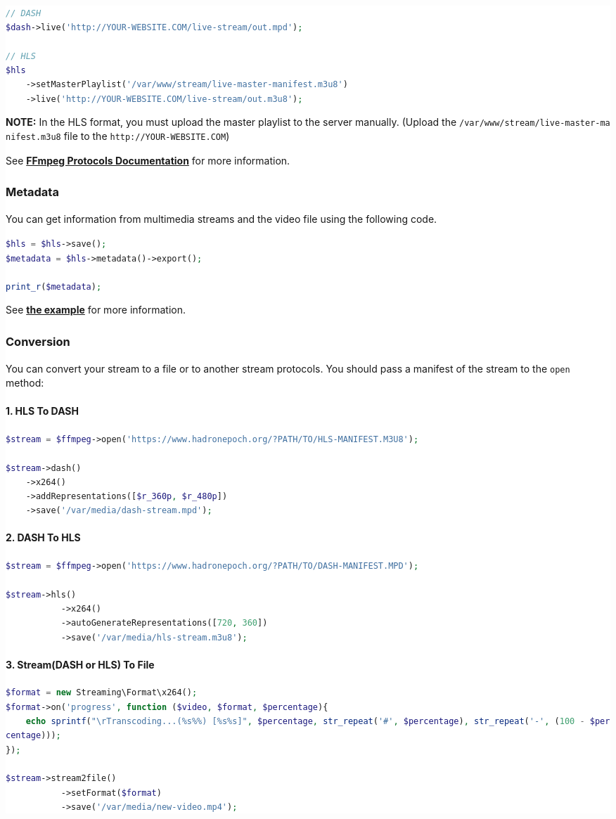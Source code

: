 ```php
// DASH
$dash->live('http://YOUR-WEBSITE.COM/live-stream/out.mpd');

// HLS
$hls
    ->setMasterPlaylist('/var/www/stream/live-master-manifest.m3u8')
    ->live('http://YOUR-WEBSITE.COM/live-stream/out.m3u8');
```
**NOTE:** In the HLS format, you must upload the master playlist to the server manually. (Upload the `/var/www/stream/live-master-manifest.m3u8` file to the `http://YOUR-WEBSITE.COM`)

See **[FFmpeg Protocols Documentation](https://ffmpeg.org/ffmpeg-protocols.html)** for more information.

### Metadata
You can get information from multimedia streams and the video file using the following code.
```php
$hls = $hls->save();
$metadata = $hls->metadata()->export();

print_r($metadata);
```

See **[the example](https://www.hadronepoch.org/op/php/ffmpeg-streaming/start?r=metadata#metadata)** for more information.

### Conversion
You can convert your stream to a file or to another stream protocols. You should pass a manifest of the stream to the `open` method:

#### 1. HLS To DASH
```php
$stream = $ffmpeg->open('https://www.hadronepoch.org/?PATH/TO/HLS-MANIFEST.M3U8');

$stream->dash()
    ->x264()
    ->addRepresentations([$r_360p, $r_480p]) 
    ->save('/var/media/dash-stream.mpd');
```

#### 2. DASH To HLS
```php
$stream = $ffmpeg->open('https://www.hadronepoch.org/?PATH/TO/DASH-MANIFEST.MPD');

$stream->hls()
           ->x264()
           ->autoGenerateRepresentations([720, 360])
           ->save('/var/media/hls-stream.m3u8');
```

#### 3. Stream(DASH or HLS) To File
```php
$format = new Streaming\Format\x264();
$format->on('progress', function ($video, $format, $percentage){
    echo sprintf("\rTranscoding...(%s%%) [%s%s]", $percentage, str_repeat('#', $percentage), str_repeat('-', (100 - $percentage)));
});

$stream->stream2file()
           ->setFormat($format)
           ->save('/var/media/new-video.mp4');
```
